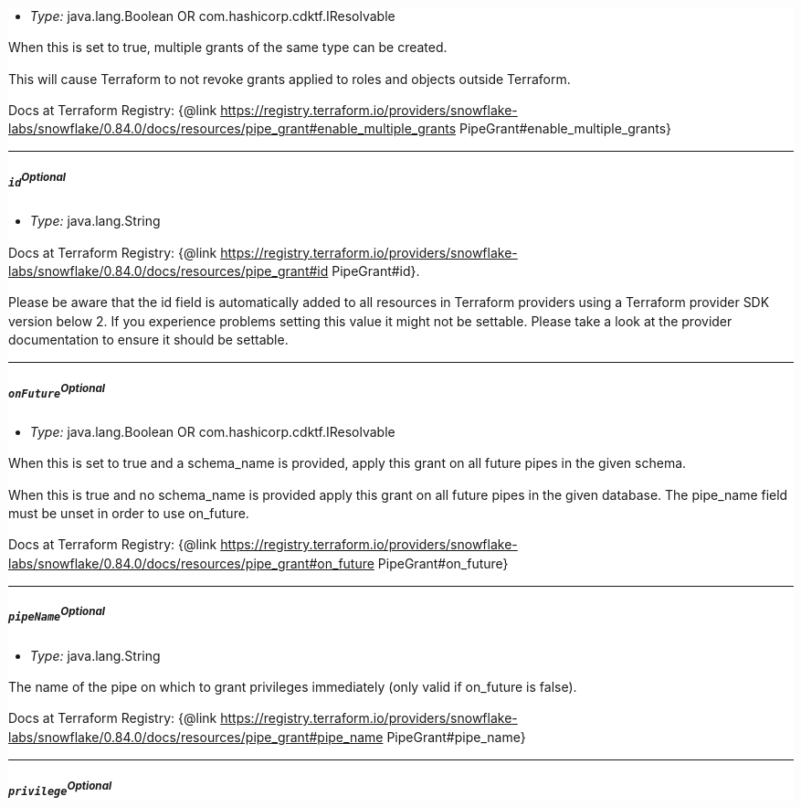 - *Type:* java.lang.Boolean OR com.hashicorp.cdktf.IResolvable

When this is set to true, multiple grants of the same type can be created.

This will cause Terraform to not revoke grants applied to roles and objects outside Terraform.

Docs at Terraform Registry: {@link https://registry.terraform.io/providers/snowflake-labs/snowflake/0.84.0/docs/resources/pipe_grant#enable_multiple_grants PipeGrant#enable_multiple_grants}

---

##### `id`<sup>Optional</sup> <a name="id" id="@cdktf/provider-snowflake.pipeGrant.PipeGrant.Initializer.parameter.id"></a>

- *Type:* java.lang.String

Docs at Terraform Registry: {@link https://registry.terraform.io/providers/snowflake-labs/snowflake/0.84.0/docs/resources/pipe_grant#id PipeGrant#id}.

Please be aware that the id field is automatically added to all resources in Terraform providers using a Terraform provider SDK version below 2.
If you experience problems setting this value it might not be settable. Please take a look at the provider documentation to ensure it should be settable.

---

##### `onFuture`<sup>Optional</sup> <a name="onFuture" id="@cdktf/provider-snowflake.pipeGrant.PipeGrant.Initializer.parameter.onFuture"></a>

- *Type:* java.lang.Boolean OR com.hashicorp.cdktf.IResolvable

When this is set to true and a schema_name is provided, apply this grant on all future pipes in the given schema.

When this is true and no schema_name is provided apply this grant on all future pipes in the given database. The pipe_name field must be unset in order to use on_future.

Docs at Terraform Registry: {@link https://registry.terraform.io/providers/snowflake-labs/snowflake/0.84.0/docs/resources/pipe_grant#on_future PipeGrant#on_future}

---

##### `pipeName`<sup>Optional</sup> <a name="pipeName" id="@cdktf/provider-snowflake.pipeGrant.PipeGrant.Initializer.parameter.pipeName"></a>

- *Type:* java.lang.String

The name of the pipe on which to grant privileges immediately (only valid if on_future is false).

Docs at Terraform Registry: {@link https://registry.terraform.io/providers/snowflake-labs/snowflake/0.84.0/docs/resources/pipe_grant#pipe_name PipeGrant#pipe_name}

---

##### `privilege`<sup>Optional</sup> <a name="privilege" id="@cdktf/provider-snowflake.pipeGrant.PipeGrant.Initializer.parameter.privilege"></a>
